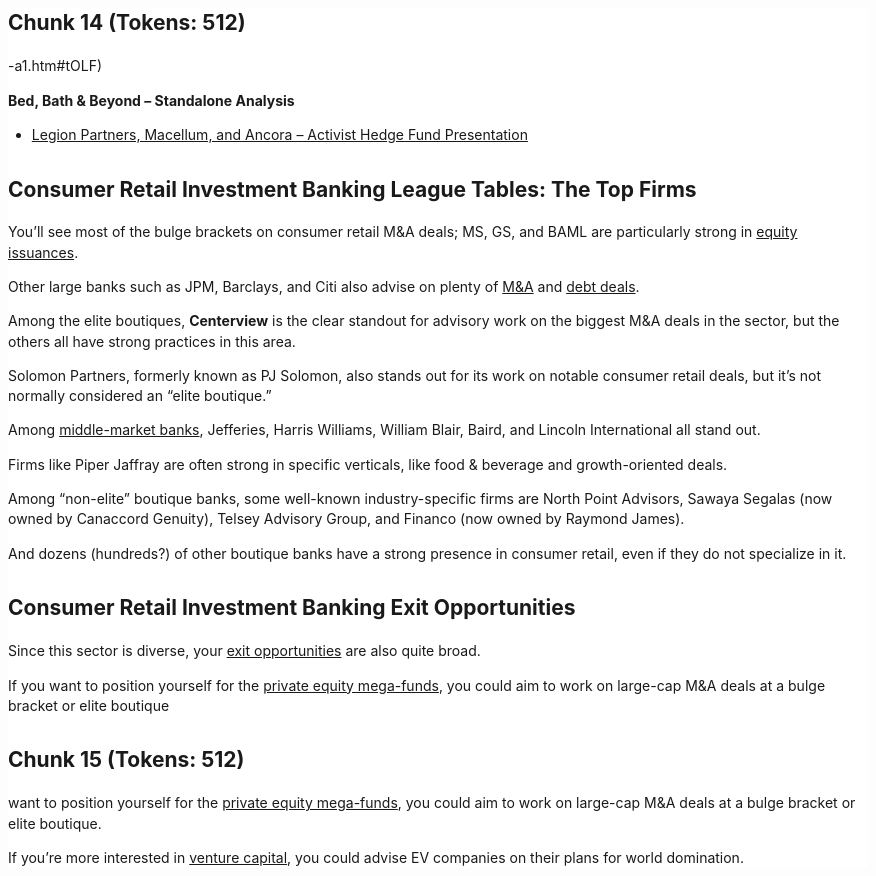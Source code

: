 ## Chunk 14 (Tokens: 512)

-a1.htm#tOLF)

**Bed, Bath & Beyond – Standalone Analysis**

*   [Legion Partners, Macellum, and Ancora – Activist Hedge Fund Presentation](https://www.sec.gov/Archives/edgar/data/886158/000092189519001198/ex991to13da109050028_042619.htm)

**Consumer Retail Investment Banking League Tables: The Top Firms**
-------------------------------------------------------------------

You’ll see most of the bulge brackets on consumer retail M&A deals; MS, GS, and BAML are particularly strong in [equity issuances](https://www.mergersandinquisitions.com/equity-capital-markets/).

Other large banks such as JPM, Barclays, and Citi also advise on plenty of [M&A](https://www.mergersandinquisitions.com/ma-investment-banking/) and [debt deals](https://www.mergersandinquisitions.com/debt-capital-markets/).

Among the elite boutiques, **Centerview** is the clear standout for advisory work on the biggest M&A deals in the sector, but the others all have strong practices in this area.

Solomon Partners, formerly known as PJ Solomon, also stands out for its work on notable consumer retail deals, but it’s not normally considered an “elite boutique.”

Among [middle-market banks](https://www.mergersandinquisitions.com/middle-market-investment-banks/), Jefferies, Harris Williams, William Blair, Baird, and Lincoln International all stand out.

Firms like Piper Jaffray are often strong in specific verticals, like food & beverage and growth-oriented deals.

Among “non-elite” boutique banks, some well-known industry-specific firms are North Point Advisors, Sawaya Segalas (now owned by Canaccord Genuity), Telsey Advisory Group, and Financo (now owned by Raymond James).

And dozens (hundreds?) of other boutique banks have a strong presence in consumer retail, even if they do not specialize in it.

**Consumer Retail Investment Banking Exit Opportunities**
---------------------------------------------------------

Since this sector is diverse, your [exit opportunities](https://www.mergersandinquisitions.com/investment-banking-exit-opportunities/) are also quite broad.

If you want to position yourself for the [private equity mega-funds](https://www.mergersandinquisitions.com/private-equity-mega-funds/), you could aim to work on large-cap M&A deals at a bulge bracket or elite boutique

## Chunk 15 (Tokens: 512)

 want to position yourself for the [private equity mega-funds](https://www.mergersandinquisitions.com/private-equity-mega-funds/), you could aim to work on large-cap M&A deals at a bulge bracket or elite boutique.

If you’re more interested in [venture capital](https://www.mergersandinquisitions.com/venture-capital/), you could advise EV companies on their plans for world domination.
